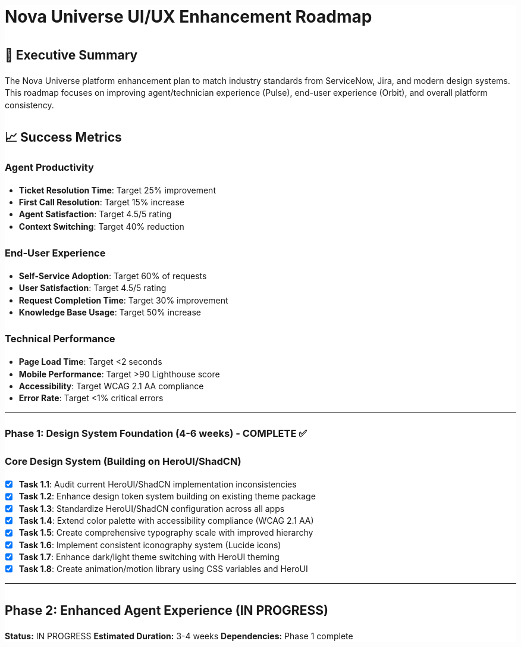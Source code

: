 # Nova Universe UI/UX Enhancement Roadmap

## 🎯 Executive Summary

The Nova Universe platform enhancement plan to match industry standards from ServiceNow, Jira, and modern design systems. This roadmap focuses on improving agent/technician experience (Pulse), end-user experience (Orbit), and overall platform consistency.

## 📈 Success Metrics

### Agent Productivity
- **Ticket Resolution Time**: Target 25% improvement
- **First Call Resolution**: Target 15% increase  
- **Agent Satisfaction**: Target 4.5/5 rating
- **Context Switching**: Target 40% reduction

### End-User Experience
- **Self-Service Adoption**: Target 60% of requests
- **User Satisfaction**: Target 4.5/5 rating
- **Request Completion Time**: Target 30% improvement
- **Knowledge Base Usage**: Target 50% increase

### Technical Performance
- **Page Load Time**: Target <2 seconds
- **Mobile Performance**: Target >90 Lighthouse score
- **Accessibility**: Target WCAG 2.1 AA compliance
- **Error Rate**: Target <1% critical errors

---

### Phase 1: Design System Foundation (4-6 weeks) - **COMPLETE ✅**

### Core Design System (Building on HeroUI/ShadCN)
- [x] **Task 1.1**: Audit current HeroUI/ShadCN implementation inconsistencies
- [x] **Task 1.2**: Enhance design token system building on existing theme package
- [x] **Task 1.3**: Standardize HeroUI/ShadCN configuration across all apps
- [x] **Task 1.4**: Extend color palette with accessibility compliance (WCAG 2.1 AA)
- [x] **Task 1.5**: Create comprehensive typography scale with improved hierarchy
- [x] **Task 1.6**: Implement consistent iconography system (Lucide icons)
- [x] **Task 1.7**: Enhance dark/light theme switching with HeroUI theming
- [x] **Task 1.8**: Create animation/motion library using CSS variables and HeroUI

---

## Phase 2: Enhanced Agent Experience (IN PROGRESS)
**Status:** IN PROGRESS
**Estimated Duration:** 3-4 weeks
**Dependencies:** Phase 1 complete
